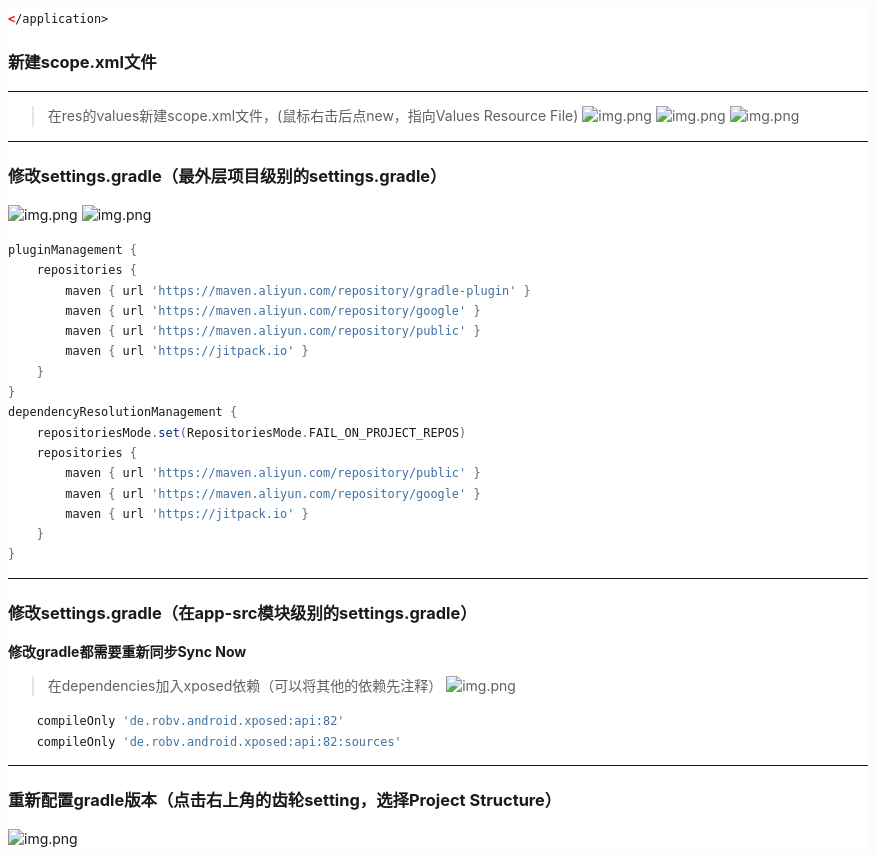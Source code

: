 ```xml
</application>
```

### 新建scope.xml文件
---
> 在res的values新建scope.xml文件，(鼠标右击后点new，指向Values Resource File)
![img.png](../../images/soul-dream/img_4.png)
![img.png](../../images/soul-dream/img_5.png)
![img.png](../../images/soul-dream/img_8.png)
---
### 修改settings.gradle（最外层项目级别的settings.gradle）
  ![img.png](../../images/soul-dream/img_9.png)
  ![img.png](../../images/soul-dream/img_10.png)

```groovy
pluginManagement {
    repositories {
        maven { url 'https://maven.aliyun.com/repository/gradle-plugin' }
        maven { url 'https://maven.aliyun.com/repository/google' }
        maven { url 'https://maven.aliyun.com/repository/public' }
        maven { url 'https://jitpack.io' }
    }
}
dependencyResolutionManagement {
    repositoriesMode.set(RepositoriesMode.FAIL_ON_PROJECT_REPOS)
    repositories {
        maven { url 'https://maven.aliyun.com/repository/public' }
        maven { url 'https://maven.aliyun.com/repository/google' }
        maven { url 'https://jitpack.io' }
    }
}
```
---
### 修改settings.gradle（在app-src模块级别的settings.gradle）
**修改gradle都需要重新同步Sync Now**
> 在dependencies加入xposed依赖（可以将其他的依赖先注释）
![img.png](../../images/soul-dream/img_11.png)

```groovy
    compileOnly 'de.robv.android.xposed:api:82'
    compileOnly 'de.robv.android.xposed:api:82:sources'
```
---
### 重新配置gradle版本（点击右上角的齿轮setting，选择Project Structure）
  ![img.png](../../images/soul-dream/img_12.png)

